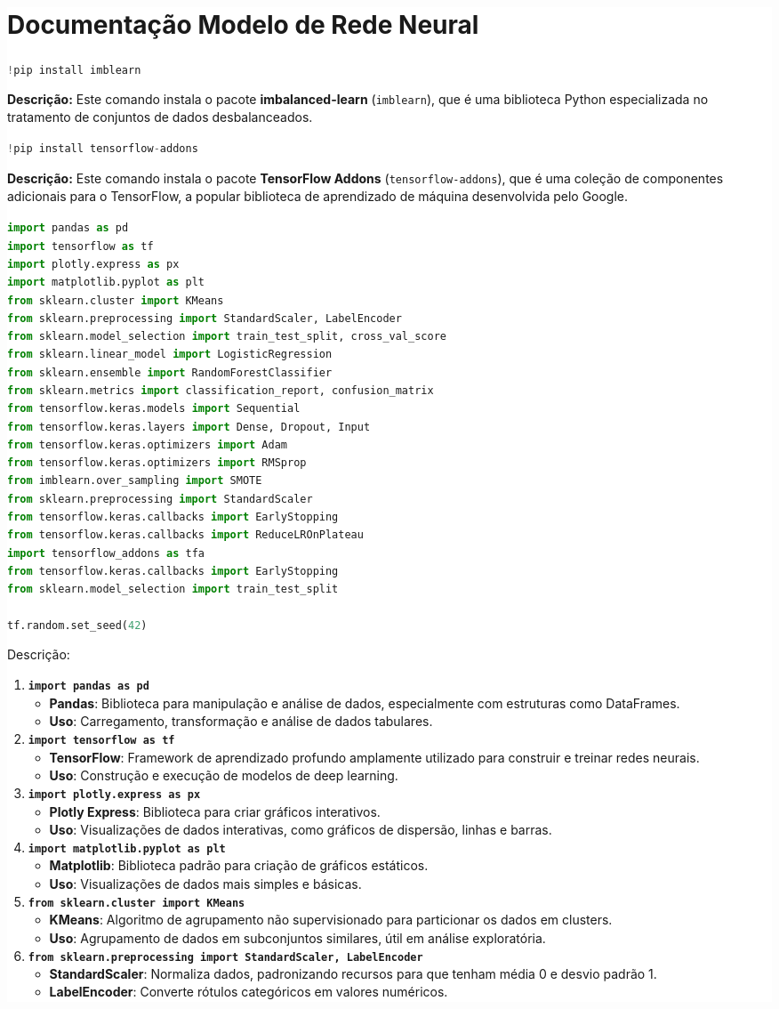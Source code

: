 # Documentação Modelo de Rede Neural

```python
!pip install imblearn
```

**Descrição:** Este comando instala o pacote **imbalanced-learn** (`imblearn`), que é uma biblioteca Python especializada no tratamento de conjuntos de dados desbalanceados.

```python
!pip install tensorflow-addons
```

**Descrição:** Este comando instala o pacote **TensorFlow Addons** (`tensorflow-addons`), que é uma coleção de componentes adicionais para o TensorFlow, a popular biblioteca de aprendizado de máquina desenvolvida pelo Google.

```python
import pandas as pd
import tensorflow as tf
import plotly.express as px
import matplotlib.pyplot as plt
from sklearn.cluster import KMeans
from sklearn.preprocessing import StandardScaler, LabelEncoder
from sklearn.model_selection import train_test_split, cross_val_score
from sklearn.linear_model import LogisticRegression
from sklearn.ensemble import RandomForestClassifier
from sklearn.metrics import classification_report, confusion_matrix
from tensorflow.keras.models import Sequential
from tensorflow.keras.layers import Dense, Dropout, Input
from tensorflow.keras.optimizers import Adam
from tensorflow.keras.optimizers import RMSprop
from imblearn.over_sampling import SMOTE
from sklearn.preprocessing import StandardScaler
from tensorflow.keras.callbacks import EarlyStopping
from tensorflow.keras.callbacks import ReduceLROnPlateau
import tensorflow_addons as tfa
from tensorflow.keras.callbacks import EarlyStopping
from sklearn.model_selection import train_test_split

tf.random.set_seed(42)
```

Descrição:

1. **`import pandas as pd`**
    - **Pandas**: Biblioteca para manipulação e análise de dados, especialmente com estruturas como DataFrames.
    - **Uso**: Carregamento, transformação e análise de dados tabulares.
2. **`import tensorflow as tf`**
    - **TensorFlow**: Framework de aprendizado profundo amplamente utilizado para construir e treinar redes neurais.
    - **Uso**: Construção e execução de modelos de deep learning.
3. **`import plotly.express as px`**
    - **Plotly Express**: Biblioteca para criar gráficos interativos.
    - **Uso**: Visualizações de dados interativas, como gráficos de dispersão, linhas e barras.
4. **`import matplotlib.pyplot as plt`**
    - **Matplotlib**: Biblioteca padrão para criação de gráficos estáticos.
    - **Uso**: Visualizações de dados mais simples e básicas.
5. **`from sklearn.cluster import KMeans`**
    - **KMeans**: Algoritmo de agrupamento não supervisionado para particionar os dados em clusters.
    - **Uso**: Agrupamento de dados em subconjuntos similares, útil em análise exploratória.
6. **`from sklearn.preprocessing import StandardScaler, LabelEncoder`**
    - **StandardScaler**: Normaliza dados, padronizando recursos para que tenham média 0 e desvio padrão 1.
    - **LabelEncoder**: Converte rótulos categóricos em valores numéricos.